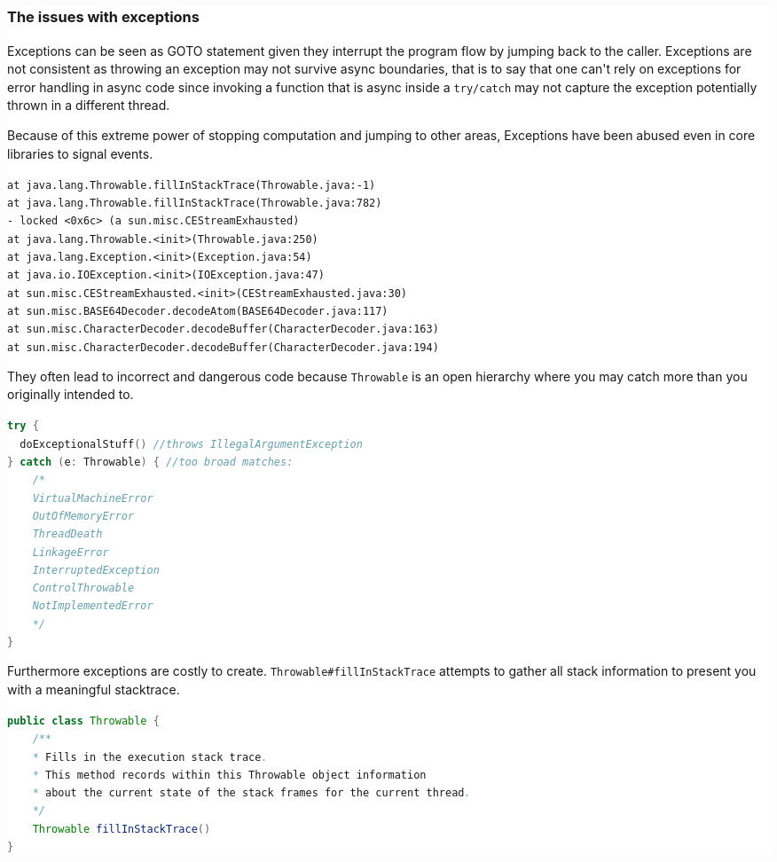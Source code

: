 ### The issues with exceptions

Exceptions can be seen as GOTO statement given they interrupt the program flow by jumping back to the caller.
Exceptions are not consistent as throwing an exception may not survive async boundaries, that is to say that one can't rely on exceptions for error handling
in async code since invoking a function that is async inside a `try/catch` may not capture the exception potentially thrown in a different thread.

Because of this extreme power of stopping computation and jumping to other areas, Exceptions have been abused even in core libraries to signal events.

```
at java.lang.Throwable.fillInStackTrace(Throwable.java:-1)
at java.lang.Throwable.fillInStackTrace(Throwable.java:782)
- locked <0x6c> (a sun.misc.CEStreamExhausted)
at java.lang.Throwable.<init>(Throwable.java:250)
at java.lang.Exception.<init>(Exception.java:54)
at java.io.IOException.<init>(IOException.java:47)
at sun.misc.CEStreamExhausted.<init>(CEStreamExhausted.java:30)
at sun.misc.BASE64Decoder.decodeAtom(BASE64Decoder.java:117)
at sun.misc.CharacterDecoder.decodeBuffer(CharacterDecoder.java:163)
at sun.misc.CharacterDecoder.decodeBuffer(CharacterDecoder.java:194)
```

They often lead to incorrect and dangerous code because `Throwable` is an open hierarchy where you may catch more than you originally intended to.

```kotlin
try {
  doExceptionalStuff() //throws IllegalArgumentException
} catch (e: Throwable) { //too broad matches:
    /*
    VirtualMachineError
    OutOfMemoryError
    ThreadDeath
    LinkageError
    InterruptedException
    ControlThrowable
    NotImplementedError
    */
}
```

Furthermore exceptions are costly to create. `Throwable#fillInStackTrace` attempts to gather all stack information to present you with a meaningful stacktrace.

```java
public class Throwable {
    /**
    * Fills in the execution stack trace.
    * This method records within this Throwable object information
    * about the current state of the stack frames for the current thread.
    */
    Throwable fillInStackTrace()
}
```
